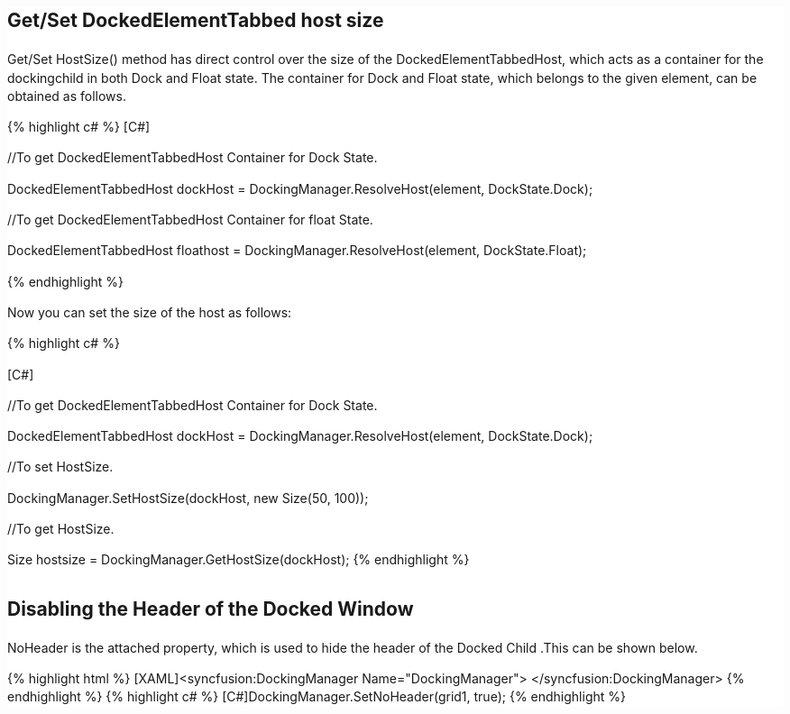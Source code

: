 

## Get/Set DockedElementTabbed host size

Get/Set HostSize() method has direct control over the size of the DockedElementTabbedHost,  which  acts as a container for the dockingchild in both Dock and Float state. The container for Dock and Float state, which belongs to the given element, can be obtained as follows.


{% highlight c# %}
[C#]

//To get DockedElementTabbedHost Container for Dock State.

DockedElementTabbedHost dockHost = DockingManager.ResolveHost(element, DockState.Dock);



//To get DockedElementTabbedHost Container for float State.

DockedElementTabbedHost floathost = DockingManager.ResolveHost(element, DockState.Float);

{% endhighlight %}

Now you can set the size of the host as follows:

{% highlight c# %}

[C#]

//To get DockedElementTabbedHost Container for Dock State.

DockedElementTabbedHost dockHost = DockingManager.ResolveHost(element, DockState.Dock);

//To set HostSize.

DockingManager.SetHostSize(dockHost, new Size(50, 100));



//To get HostSize.

Size hostsize = DockingManager.GetHostSize(dockHost);
{% endhighlight  %}

## Disabling the Header of the Docked Window

NoHeader is the attached property, which is used to hide the header of the Docked Child .This can be shown below.



{% highlight html %}
[XAML]<syncfusion:DockingManager Name="DockingManager">   <Grid Name="grid1"  syncfusion:DockingManager.NoHeader="True">       <TextBlock Text="Content with Noheader"/>   </Grid></syncfusion:DockingManager>
{% endhighlight %}
{% highlight c# %}
[C#]DockingManager.SetNoHeader(grid1, true);
{% endhighlight  %}

